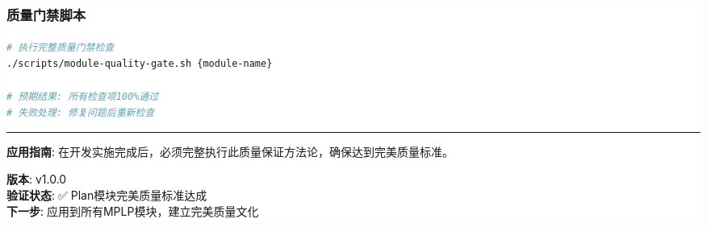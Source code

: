 ### **质量门禁脚本**
```bash
# 执行完整质量门禁检查
./scripts/module-quality-gate.sh {module-name}

# 预期结果: 所有检查项100%通过
# 失败处理: 修复问题后重新检查
```

---

**应用指南**: 在开发实施完成后，必须完整执行此质量保证方法论，确保达到完美质量标准。

**版本**: v1.0.0  
**验证状态**: ✅ Plan模块完美质量标准达成  
**下一步**: 应用到所有MPLP模块，建立完美质量文化

